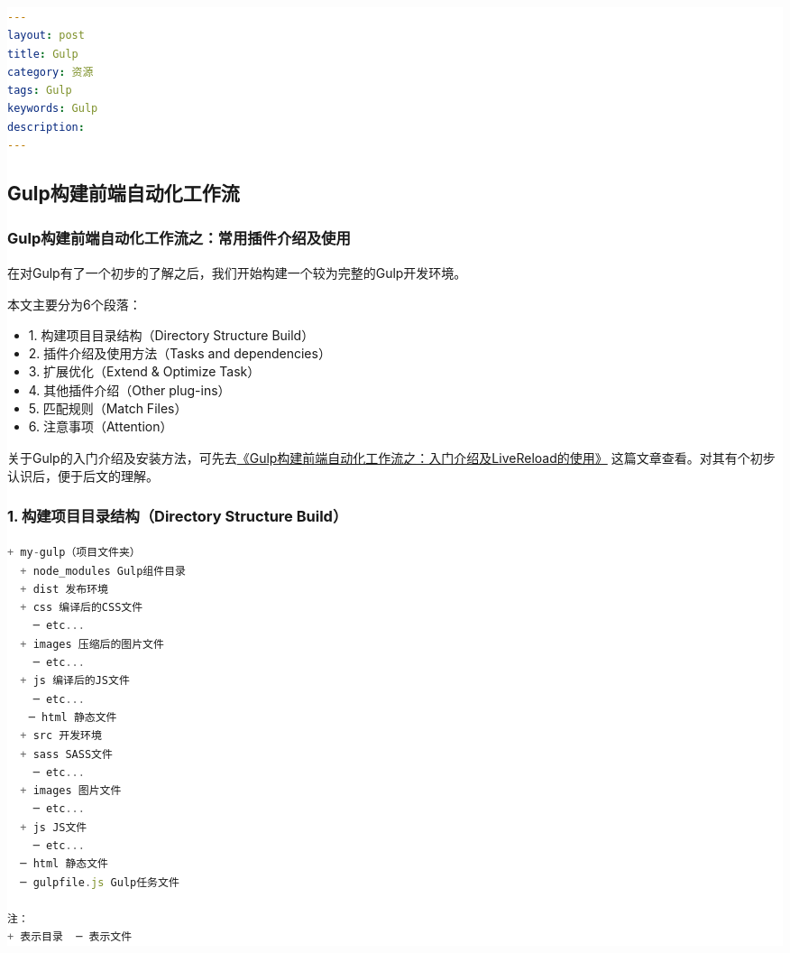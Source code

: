 ```yaml
---
layout: post
title: Gulp
category: 资源
tags: Gulp
keywords: Gulp
description: 
---
```

## Gulp构建前端自动化工作流

### Gulp构建前端自动化工作流之：常用插件介绍及使用

在对Gulp有了一个初步的了解之后，我们开始构建一个较为完整的Gulp开发环境。

本文主要分为6个段落：

* 1\. 构建项目目录结构（Directory Structure Build）
* 2\. 插件介绍及使用方法（Tasks and dependencies）
* 3\. 扩展优化（Extend & Optimize Task）
* 4\. 其他插件介绍（Other plug-ins）
* 5\. 匹配规则（Match Files）
* 6\. 注意事项（Attention）

关于Gulp的入门介绍及安装方法，可先去[《Gulp构建前端自动化工作流之：入门介绍及LiveReload的使用》](http://www.bluesdream.com/blog/gulp-frontend-automation-introduction-and-livereload.html "Gulp构建前端自动化工作流之：入门介绍及LiveReload的使用") 这篇文章查看。对其有个初步认识后，便于后文的理解。

### 1. 构建项目目录结构（Directory Structure Build）

```js
+ my-gulp（项目文件夹）
  + node_modules Gulp组件目录
  + dist 发布环境
  + css 编译后的CSS文件
    ─ etc...
  + images 压缩后的图片文件
    ─ etc...
  + js 编译后的JS文件
    ─ etc...
　　─ html 静态文件
  + src 开发环境
  + sass SASS文件
    ─ etc...
  + images 图片文件
    ─ etc...
  + js JS文件
    ─ etc...
  ─ html 静态文件
  ─ gulpfile.js Gulp任务文件

注：
+ 表示目录  ─ 表示文件
```
